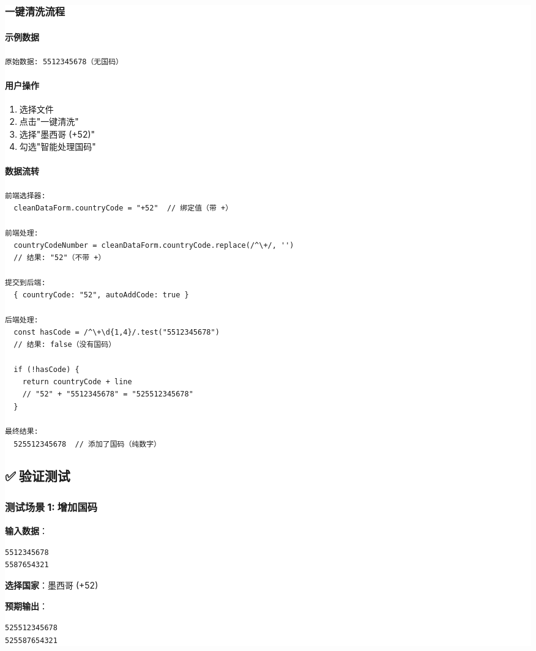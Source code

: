 ### 一键清洗流程

#### 示例数据
```
原始数据: 5512345678（无国码）
```

#### 用户操作
1. 选择文件
2. 点击"一键清洗"
3. 选择"墨西哥 (+52)"
4. 勾选"智能处理国码"

#### 数据流转
```
前端选择器:
  cleanDataForm.countryCode = "+52"  // 绑定值（带 +）
  
前端处理:
  countryCodeNumber = cleanDataForm.countryCode.replace(/^\+/, '')
  // 结果: "52"（不带 +）
  
提交到后端:
  { countryCode: "52", autoAddCode: true }
  
后端处理:
  const hasCode = /^\+\d{1,4}/.test("5512345678")
  // 结果: false（没有国码）
  
  if (!hasCode) {
    return countryCode + line
    // "52" + "5512345678" = "525512345678"
  }
  
最终结果:
  525512345678  // 添加了国码（纯数字）
```

## ✅ 验证测试

### 测试场景 1: 增加国码

**输入数据**：
```
5512345678
5587654321
```

**选择国家**：墨西哥 (+52)

**预期输出**：
```
525512345678
525587654321
```
